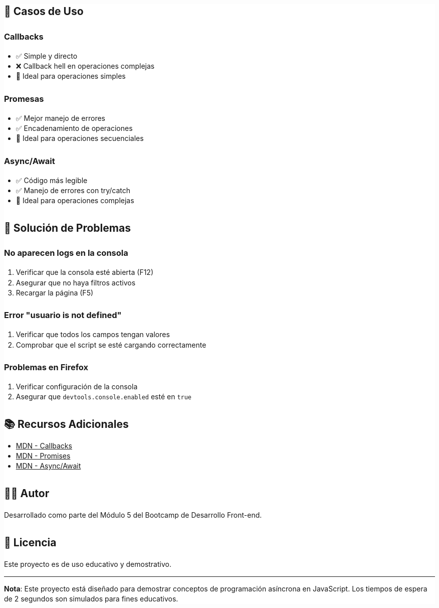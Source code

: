 ## 🎯 Casos de Uso

### **Callbacks**
- ✅ Simple y directo
- ❌ Callback hell en operaciones complejas
- 🔧 Ideal para operaciones simples

### **Promesas**
- ✅ Mejor manejo de errores
- ✅ Encadenamiento de operaciones
- 🔧 Ideal para operaciones secuenciales

### **Async/Await**
- ✅ Código más legible
- ✅ Manejo de errores con try/catch
- 🔧 Ideal para operaciones complejas

## 🚨 Solución de Problemas

### **No aparecen logs en la consola**
1. Verificar que la consola esté abierta (F12)
2. Asegurar que no haya filtros activos
3. Recargar la página (F5)

### **Error "usuario is not defined"**
1. Verificar que todos los campos tengan valores
2. Comprobar que el script se esté cargando correctamente

### **Problemas en Firefox**
1. Verificar configuración de la consola
2. Asegurar que `devtools.console.enabled` esté en `true`

## 📚 Recursos Adicionales

- [MDN - Callbacks](https://developer.mozilla.org/es/docs/Glossary/Callback_function)
- [MDN - Promises](https://developer.mozilla.org/es/docs/Web/JavaScript/Reference/Global_Objects/Promise)
- [MDN - Async/Await](https://developer.mozilla.org/es/docs/Web/JavaScript/Reference/Statements/async_function)

## 👨‍💻 Autor

Desarrollado como parte del Módulo 5 del Bootcamp de Desarrollo Front-end.

## 📄 Licencia

Este proyecto es de uso educativo y demostrativo.

---

**Nota**: Este proyecto está diseñado para demostrar conceptos de programación asíncrona en JavaScript. Los tiempos de espera de 2 segundos son simulados para fines educativos.
